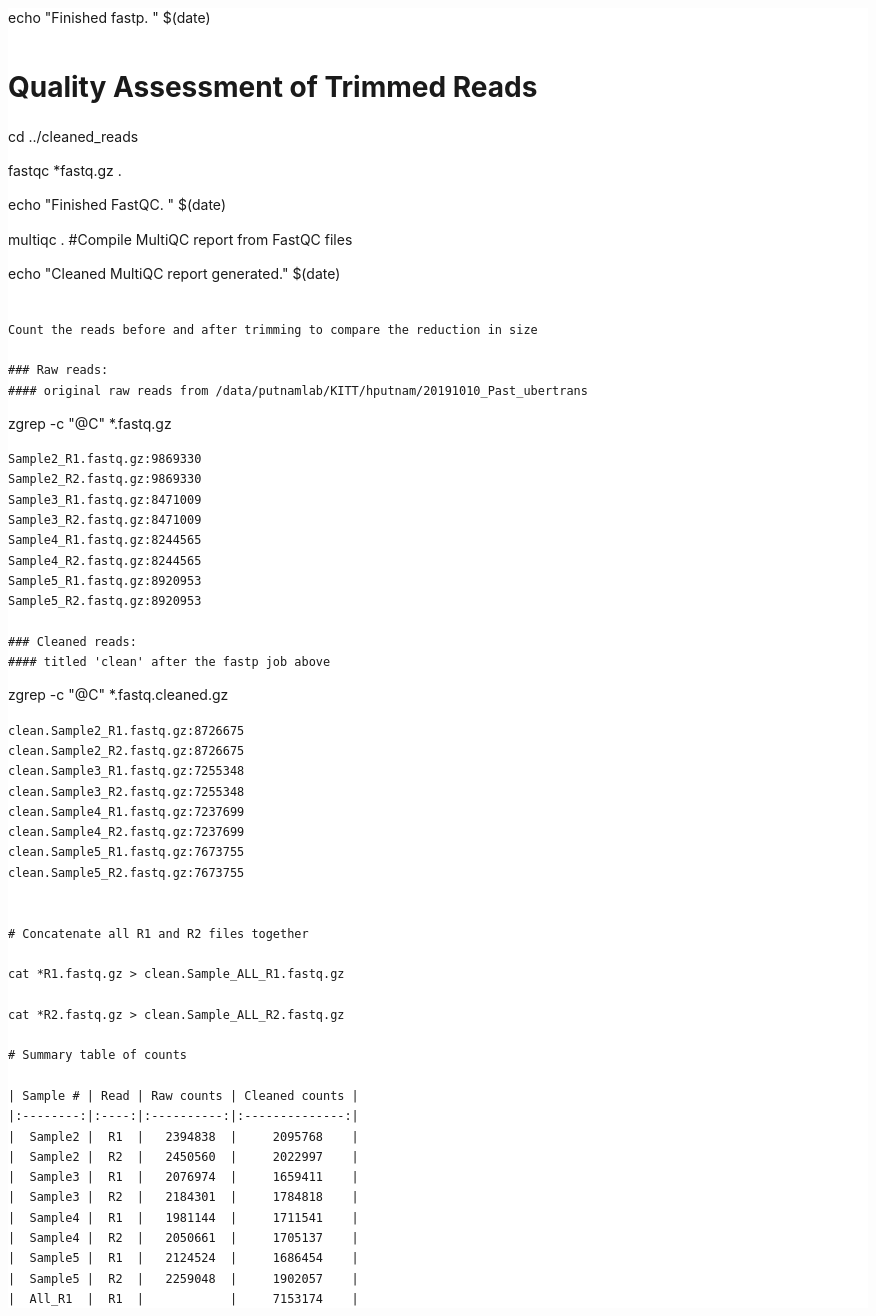 echo "Finished fastp. " $(date)

# Quality Assessment of Trimmed Reads

cd ../cleaned_reads

fastqc *fastq.gz .

echo "Finished FastQC. " $(date)

multiqc . #Compile MultiQC report from FastQC files

echo "Cleaned MultiQC report generated." $(date)

```

Count the reads before and after trimming to compare the reduction in size

### Raw reads:
#### original raw reads from /data/putnamlab/KITT/hputnam/20191010_Past_ubertrans
```
zgrep -c "@C" *.fastq.gz
```
Sample2_R1.fastq.gz:9869330
Sample2_R2.fastq.gz:9869330
Sample3_R1.fastq.gz:8471009
Sample3_R2.fastq.gz:8471009
Sample4_R1.fastq.gz:8244565
Sample4_R2.fastq.gz:8244565
Sample5_R1.fastq.gz:8920953
Sample5_R2.fastq.gz:8920953

### Cleaned reads:
#### titled 'clean' after the fastp job above
```
zgrep -c "@C" *.fastq.cleaned.gz
```
clean.Sample2_R1.fastq.gz:8726675
clean.Sample2_R2.fastq.gz:8726675
clean.Sample3_R1.fastq.gz:7255348
clean.Sample3_R2.fastq.gz:7255348
clean.Sample4_R1.fastq.gz:7237699
clean.Sample4_R2.fastq.gz:7237699
clean.Sample5_R1.fastq.gz:7673755
clean.Sample5_R2.fastq.gz:7673755


# Concatenate all R1 and R2 files together

cat *R1.fastq.gz > clean.Sample_ALL_R1.fastq.gz

cat *R2.fastq.gz > clean.Sample_ALL_R2.fastq.gz

# Summary table of counts

| Sample # | Read | Raw counts | Cleaned counts |
|:--------:|:----:|:----------:|:--------------:|
|  Sample2 |  R1  |   2394838  |     2095768    |
|  Sample2 |  R2  |   2450560  |     2022997    |
|  Sample3 |  R1  |   2076974  |     1659411    |
|  Sample3 |  R2  |   2184301  |     1784818    |
|  Sample4 |  R1  |   1981144  |     1711541    |
|  Sample4 |  R2  |   2050661  |     1705137    |
|  Sample5 |  R1  |   2124524  |     1686454    |
|  Sample5 |  R2  |   2259048  |     1902057    |
|  All_R1  |  R1  |            |     7153174    |
```